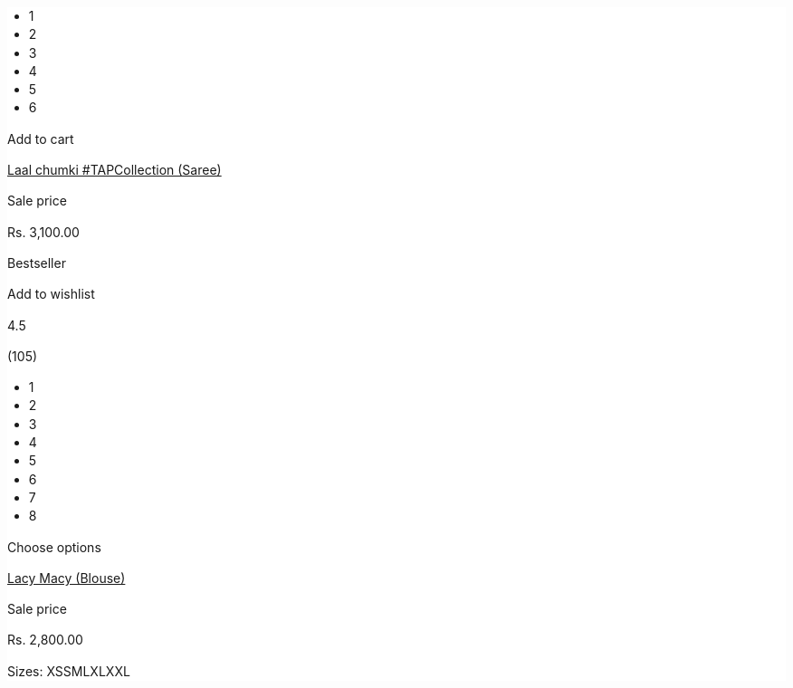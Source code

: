 [](/products/laal-chumki)

- 1
- 2
- 3
- 4
- 5
- 6

Add to cart

[Laal chumki #TAPCollection (Saree)](/products/laal-chumki)

Sale price

Rs. 3,100.00

Bestseller

Add to wishlist

4.5

(105)

[](/products/lacy-macy-blouse)

[](/products/lacy-macy-blouse)

[](/products/lacy-macy-blouse)

[](/products/lacy-macy-blouse)

[](/products/lacy-macy-blouse)

[](/products/lacy-macy-blouse)

[](/products/lacy-macy-blouse)

[](/products/lacy-macy-blouse)

[](/products/lacy-macy-blouse)

- 1
- 2
- 3
- 4
- 5
- 6
- 7
- 8

Choose options

[Lacy Macy (Blouse)](/products/lacy-macy-blouse)

Sale price

Rs. 2,800.00

Sizes: XSSMLXLXXL
